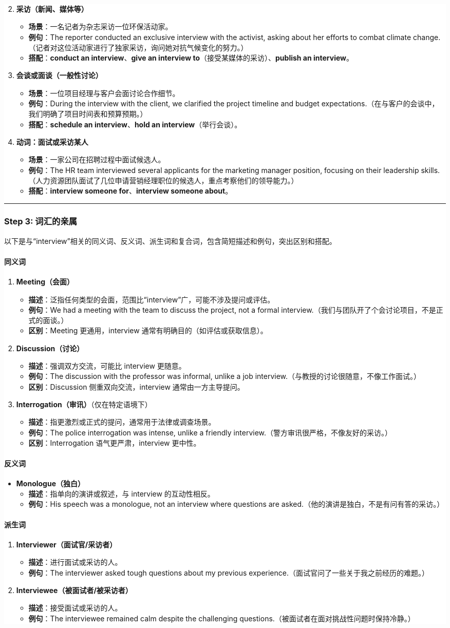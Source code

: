 2. **采访（新闻、媒体等）**
   - **场景**：一名记者为杂志采访一位环保活动家。
   - **例句**：The reporter conducted an exclusive interview with the activist, asking about her efforts to combat climate change.（记者对这位活动家进行了独家采访，询问她对抗气候变化的努力。）
   - **搭配**：**conduct an interview**、**give an interview to**（接受某媒体的采访）、**publish an interview**。

3. **会谈或面谈（一般性讨论）**
   - **场景**：一位项目经理与客户会面讨论合作细节。
   - **例句**：During the interview with the client, we clarified the project timeline and budget expectations.（在与客户的会谈中，我们明确了项目时间表和预算预期。）
   - **搭配**：**schedule an interview**、**hold an interview**（举行会谈）。

4. **动词：面试或采访某人**
   - **场景**：一家公司在招聘过程中面试候选人。
   - **例句**：The HR team interviewed several applicants for the marketing manager position, focusing on their leadership skills.（人力资源团队面试了几位申请营销经理职位的候选人，重点考察他们的领导能力。）
   - **搭配**：**interview someone for**、**interview someone about**。

---

### Step 3: 词汇的亲属

以下是与“interview”相关的同义词、反义词、派生词和复合词，包含简短描述和例句，突出区别和搭配。

#### 同义词
1. **Meeting（会面）**
   - **描述**：泛指任何类型的会面，范围比“interview”广，可能不涉及提问或评估。
   - **例句**：We had a meeting with the team to discuss the project, not a formal interview.（我们与团队开了个会讨论项目，不是正式的面谈。）
   - **区别**：Meeting 更通用，interview 通常有明确目的（如评估或获取信息）。

2. **Discussion（讨论）**
   - **描述**：强调双方交流，可能比 interview 更随意。
   - **例句**：The discussion with the professor was informal, unlike a job interview.（与教授的讨论很随意，不像工作面试。）
   - **区别**：Discussion 侧重双向交流，interview 通常由一方主导提问。

3. **Interrogation（审讯）**（仅在特定语境下）
   - **描述**：指更激烈或正式的提问，通常用于法律或调查场景。
   - **例句**：The police interrogation was intense, unlike a friendly interview.（警方审讯很严格，不像友好的采访。）
   - **区别**：Interrogation 语气更严肃，interview 更中性。

#### 反义词
- **Monologue（独白）**
   - **描述**：指单向的演讲或叙述，与 interview 的互动性相反。
   - **例句**：His speech was a monologue, not an interview where questions are asked.（他的演讲是独白，不是有问有答的采访。）

#### 派生词
1. **Interviewer（面试官/采访者）**
   - **描述**：进行面试或采访的人。
   - **例句**：The interviewer asked tough questions about my previous experience.（面试官问了一些关于我之前经历的难题。）

2. **Interviewee（被面试者/被采访者）**
   - **描述**：接受面试或采访的人。
   - **例句**：The interviewee remained calm despite the challenging questions.（被面试者在面对挑战性问题时保持冷静。）
